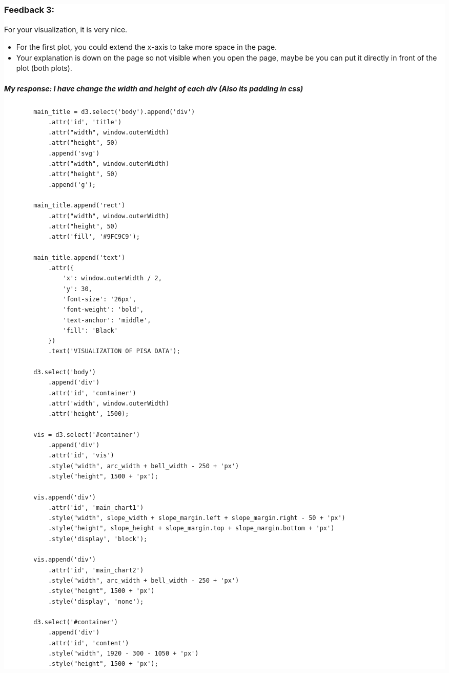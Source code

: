 ### Feedback 3:
For your visualization, it is very nice.
- For the first plot, you could extend the x-axis to take more space in the page.
- Your explanation is down on the page so not visible when you open the page, maybe be you can put it directly in front of the plot (both plots).

##### My response: I have change the width and height of each div (Also its padding in css)

```
        main_title = d3.select('body').append('div')
            .attr('id', 'title')
            .attr("width", window.outerWidth)
            .attr("height", 50)
            .append('svg')
            .attr("width", window.outerWidth)
            .attr("height", 50)
            .append('g');

        main_title.append('rect')
            .attr("width", window.outerWidth)
            .attr("height", 50)
            .attr('fill', '#9FC9C9');

        main_title.append('text')
            .attr({
                'x': window.outerWidth / 2,
                'y': 30,
                'font-size': '26px',
                'font-weight': 'bold',
                'text-anchor': 'middle',
                'fill': 'Black'
            })
            .text('VISUALIZATION OF PISA DATA');

        d3.select('body')
            .append('div')
            .attr('id', 'container')
            .attr('width', window.outerWidth)
            .attr('height', 1500);

        vis = d3.select('#container')
            .append('div')
            .attr('id', 'vis')
            .style("width", arc_width + bell_width - 250 + 'px')
            .style("height", 1500 + 'px');

        vis.append('div')
            .attr('id', 'main_chart1')
            .style("width", slope_width + slope_margin.left + slope_margin.right - 50 + 'px')
            .style("height", slope_height + slope_margin.top + slope_margin.bottom + 'px')
            .style('display', 'block');

        vis.append('div')
            .attr('id', 'main_chart2')
            .style("width", arc_width + bell_width - 250 + 'px')
            .style("height", 1500 + 'px')
            .style('display', 'none');

        d3.select('#container')
            .append('div')
            .attr('id', 'content')
            .style("width", 1920 - 300 - 1050 + 'px')
            .style("height", 1500 + 'px');
```